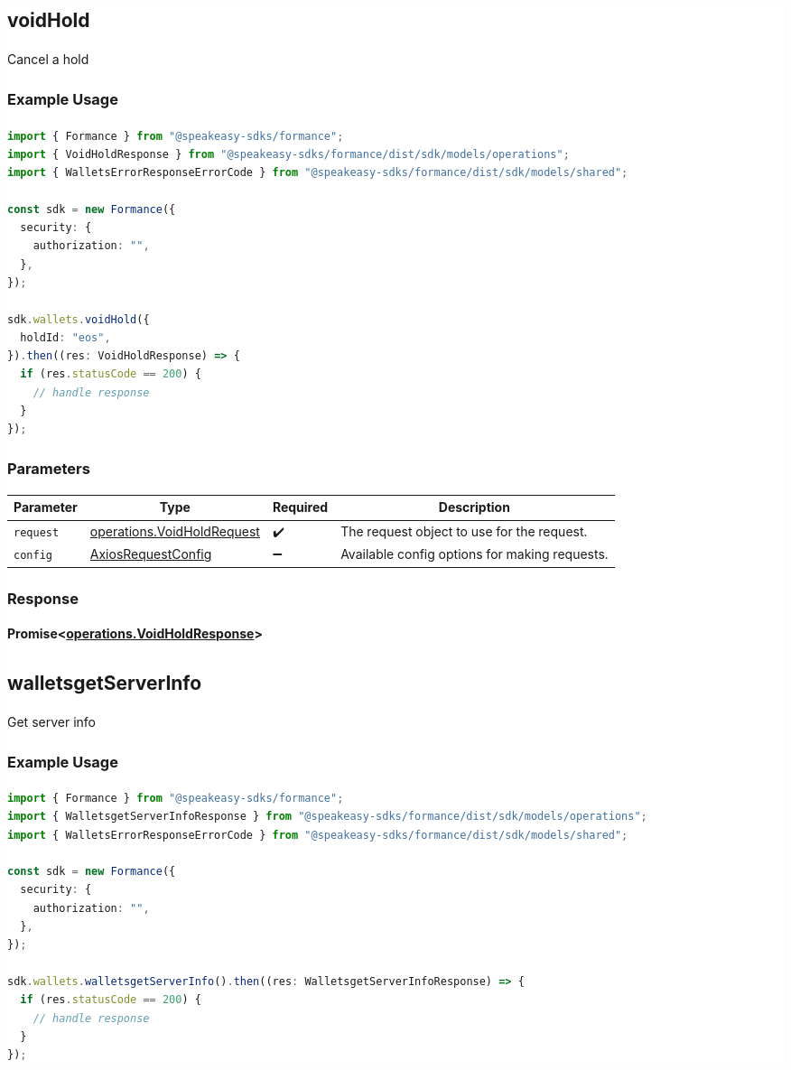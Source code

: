 
## voidHold

Cancel a hold

### Example Usage

```typescript
import { Formance } from "@speakeasy-sdks/formance";
import { VoidHoldResponse } from "@speakeasy-sdks/formance/dist/sdk/models/operations";
import { WalletsErrorResponseErrorCode } from "@speakeasy-sdks/formance/dist/sdk/models/shared";

const sdk = new Formance({
  security: {
    authorization: "",
  },
});

sdk.wallets.voidHold({
  holdId: "eos",
}).then((res: VoidHoldResponse) => {
  if (res.statusCode == 200) {
    // handle response
  }
});
```

### Parameters

| Parameter                                                                | Type                                                                     | Required                                                                 | Description                                                              |
| ------------------------------------------------------------------------ | ------------------------------------------------------------------------ | ------------------------------------------------------------------------ | ------------------------------------------------------------------------ |
| `request`                                                                | [operations.VoidHoldRequest](../../models/operations/voidholdrequest.md) | :heavy_check_mark:                                                       | The request object to use for the request.                               |
| `config`                                                                 | [AxiosRequestConfig](https://axios-http.com/docs/req_config)             | :heavy_minus_sign:                                                       | Available config options for making requests.                            |


### Response

**Promise<[operations.VoidHoldResponse](../../models/operations/voidholdresponse.md)>**


## walletsgetServerInfo

Get server info

### Example Usage

```typescript
import { Formance } from "@speakeasy-sdks/formance";
import { WalletsgetServerInfoResponse } from "@speakeasy-sdks/formance/dist/sdk/models/operations";
import { WalletsErrorResponseErrorCode } from "@speakeasy-sdks/formance/dist/sdk/models/shared";

const sdk = new Formance({
  security: {
    authorization: "",
  },
});

sdk.wallets.walletsgetServerInfo().then((res: WalletsgetServerInfoResponse) => {
  if (res.statusCode == 200) {
    // handle response
  }
});
```

